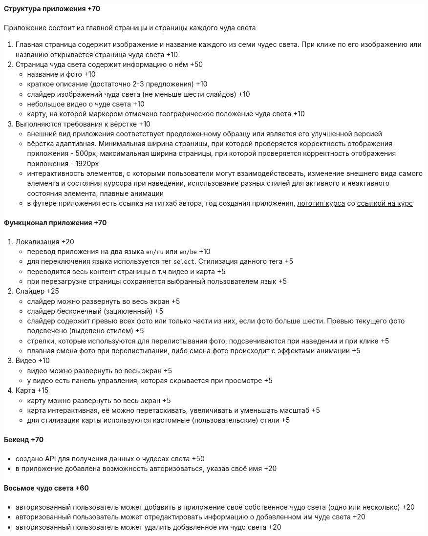 #### Структура приложения +70
Приложение состоит из главной страницы и страницы каждого чуда света
1. Главная страница содержит изображение и название каждого из семи чудес света. При клике по его изображению или названию открывается страница чуда света +10
2. Страница чуда света содержит информацию о нём +50
   - название и фото +10
   - краткое описание (достаточно 2-3 предложения) +10
   - слайдер изображений чуда света (не меньше шести слайдов) +10 
   - небольшое видео о чуде света +10
   - карту, на которой маркером отмечено географическое положение чуда света +10
3. Выполняются требования к вёрстке +10
   - внешний вид приложения соответствует предложенному образцу или является его улучшенной версией
   - вёрстка адаптивная. Минимальная ширина страницы, при которой проверяется корректность отображения приложения - 500рх, максимальная ширина страницы, при которой проверяется корректность отображения приложения - 1920рх
   - интерактивность элементов, с которыми пользователи могут взаимодействовать, изменение внешнего вида самого элемента и состояния курсора при наведении, использование разных стилей для активного и неактивного состояния элемента, плавные анимации
   - в футере приложения есть ссылка на гитхаб автора, год создания приложения, [логотип курса](https://rs.school/images/rs_school_js.svg) со [ссылкой на курс](https://rs.school/js/)

#### Функционал приложения +70
1. Локализация +20
   - перевод приложения на два языка `en/ru` или `en/be` +10
   - для переключения языка используется тег `select`. Стилизация данного тега +5
   - переводится весь контент страницы  в т.ч видео и карта +5
   - при перезагрузке страницы сохраняется выбранный пользователем язык +5
2. Слайдер +25
   - слайдер можно развернуть во весь экран +5
   - слайдер бесконечный (зацикленный) +5
   - слайдер содержит превью всех фото или только части из них, если фото больше шести. Превью текущего фото подсвечено (выделено стилем) +5
   - стрелки, которые используются для перелистывания фото, подсвечиваются при наведении и при клике +5
   - плавная смена фото при перелистывании, либо смена фото происходит с эффектами анимации +5
3. Видео +10
   - видео можно развернуть во весь экран +5
   - у видео есть панель управления, которая скрывается при просмотре +5
4. Карта +15
   - карту можно развернуть во весь экран +5
   - карта интерактивная, её можно перетаскивать, увеличивать и уменьшать масштаб +5
   - для стилизации карты используются кастомные (пользовательские) стили +5

#### Бекенд +70
- создано API для получения данных о чудесах света +50
- в приложение добавлена возможность авторизоваться, указав своё имя +20

#### Восьмое чудо света +60
- авторизованный пользователь может добавить в приложение своё собственное чудо света (одно или несколько) +20 
- авторизованный пользователь может отредактировать информацию о добавленном им чуде света +20
- авторизованный пользователь может удалить добавленное им чудо света +20
